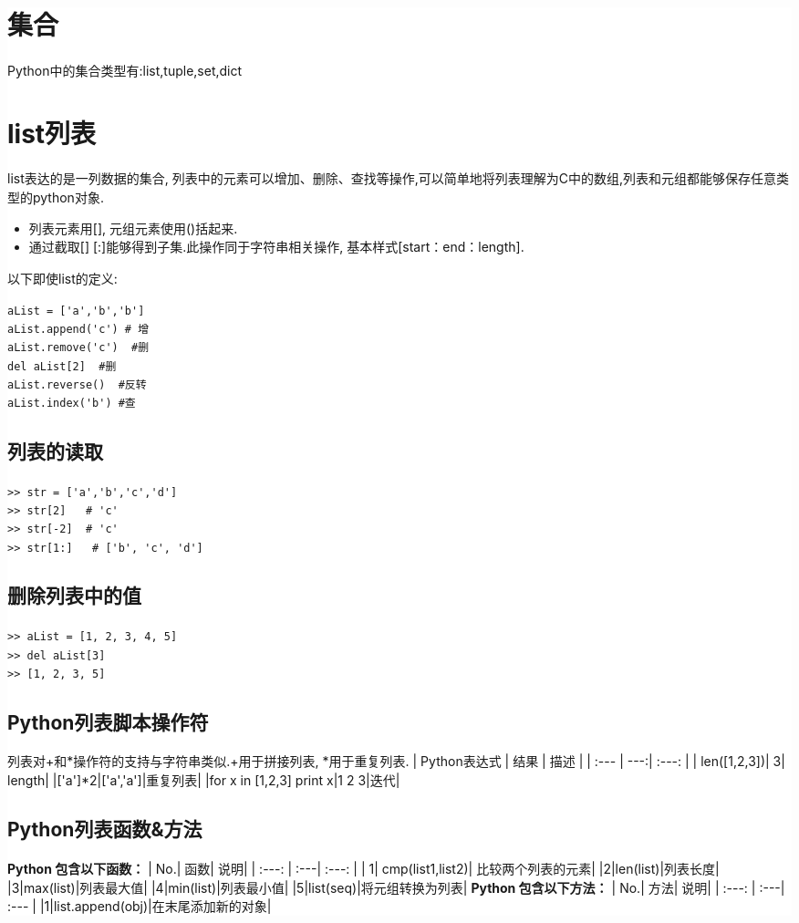 # 集合

Python中的集合类型有:list,tuple,set,dict

# list列表

list表达的是一列数据的集合, 列表中的元素可以增加、删除、查找等操作,可以简单地将列表理解为C中的数组,列表和元组都能够保存任意类型的python对象.
* 列表元素用[], 元组元素使用()括起来.
* 通过截取[] [:]能够得到子集.此操作同于字符串相关操作, 基本样式[start：end：length].

以下即使list的定义:

	aList = ['a','b','b']
	aList.append('c') # 增
	aList.remove('c')  #删
	del aList[2]  #删
	aList.reverse()  #反转
	aList.index('b') #查

## 列表的读取

    >> str = ['a','b','c','d']
    >> str[2]   # 'c'
    >> str[-2]  # 'c'
    >> str[1:]   # ['b', 'c', 'd']

## 删除列表中的值

    >> aList = [1, 2, 3, 4, 5]
    >> del aList[3]
    >> [1, 2, 3, 5]

## Python列表脚本操作符

列表对+和*操作符的支持与字符串类似.+用于拼接列表, *用于重复列表.
| Python表达式 |     结果 |   描述   |
| :--- | ---:| :---: |
| len([1,2,3])|   3|  length|
|['a']*2|['a','a']|重复列表|
|for x in [1,2,3] print x|1 2 3|迭代|

## Python列表函数&方法

**Python 包含以下函数：**
| No.| 函数|   说明|
| :---: | :---| :---: |
| 1|   cmp(list1,list2)|  比较两个列表的元素|
|2|len(list)|列表长度|
|3|max(list)|列表最大值|
|4|min(list)|列表最小值|
|5|list(seq)|将元组转换为列表|
**Python 包含以下方法：**
| No.| 方法|   说明|
| :---: | :---| :--- |
|1|list.append(obj)|在末尾添加新的对象|